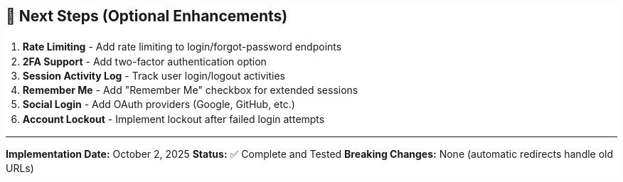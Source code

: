 
## 🎯 Next Steps (Optional Enhancements)

1. **Rate Limiting** - Add rate limiting to login/forgot-password endpoints
2. **2FA Support** - Add two-factor authentication option
3. **Session Activity Log** - Track user login/logout activities
4. **Remember Me** - Add "Remember Me" checkbox for extended sessions
5. **Social Login** - Add OAuth providers (Google, GitHub, etc.)
6. **Account Lockout** - Implement lockout after failed login attempts

---

**Implementation Date:** October 2, 2025
**Status:** ✅ Complete and Tested
**Breaking Changes:** None (automatic redirects handle old URLs)
